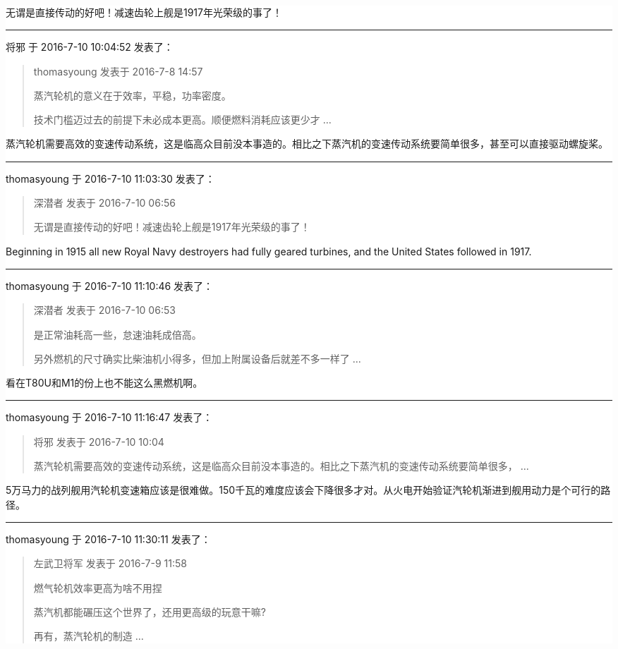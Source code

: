 
无谓是直接传动的好吧！减速齿轮上舰是1917年光荣级的事了！

---------

将邪 于 2016-7-10 10:04:52 发表了：

> thomasyoung 发表于 2016-7-8 14:57
> 
> 蒸汽轮机的意义在于效率，平稳，功率密度。
> 
> 技术门槛迈过去的前提下未必成本更高。顺便燃料消耗应该更少才 ...



蒸汽轮机需要高效的变速传动系统，这是临高众目前没本事造的。相比之下蒸汽机的变速传动系统要简单很多，甚至可以直接驱动螺旋桨。

---------

thomasyoung 于 2016-7-10 11:03:30 发表了：

> 深潜者 发表于 2016-7-10 06:56
> 
> 无谓是直接传动的好吧！减速齿轮上舰是1917年光荣级的事了！



Beginning in 1915 all new Royal Navy destroyers had fully geared turbines, and the United States followed in 1917.

---------

thomasyoung 于 2016-7-10 11:10:46 发表了：

> 深潜者 发表于 2016-7-10 06:53
> 
> 是正常油耗高一些，怠速油耗成倍高。
> 
> 另外燃机的尺寸确实比柴油机小得多，但加上附属设备后就差不多一样了 ...



看在T80U和M1的份上也不能这么黑燃机啊。

---------

thomasyoung 于 2016-7-10 11:16:47 发表了：

> 将邪 发表于 2016-7-10 10:04
> 
> 蒸汽轮机需要高效的变速传动系统，这是临高众目前没本事造的。相比之下蒸汽机的变速传动系统要简单很多， ...



5万马力的战列舰用汽轮机变速箱应该是很难做。150千瓦的难度应该会下降很多才对。从火电开始验证汽轮机渐进到舰用动力是个可行的路径。

---------

thomasyoung 于 2016-7-10 11:30:11 发表了：

> 左武卫将军 发表于 2016-7-9 11:58
> 
> 燃气轮机效率更高为啥不用捏
> 
> 蒸汽机都能碾压这个世界了，还用更高级的玩意干嘛?
> 
> 再有，蒸汽轮机的制造 ...
